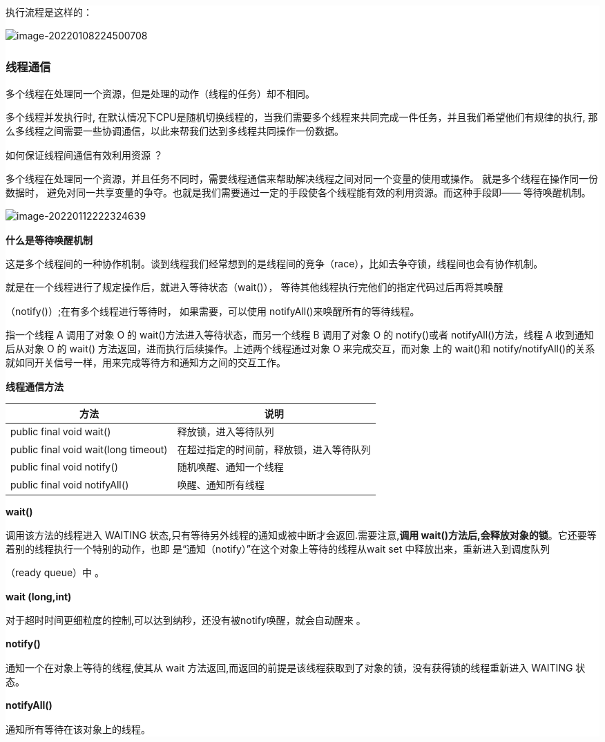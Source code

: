 执行流程是这样的：

![image-20220108224500708](https://gitee.com/zysspace/pic/raw/master/images/202201082245279.png)

### 线程通信 

多个线程在处理同⼀个资源，但是处理的动作（线程的任务）却不相同。 

多个线程并发执行时, 在默认情况下CPU是随机切换线程的，当我们需要多个线程来共同完成⼀件任务，并且我们希望他们有规律的执行, 那么多线程之间需要⼀些协调通信，以此来帮我们达到多线程共同操作⼀份数据。 

如何保证线程间通信有效利用资源 ？

多个线程在处理同⼀个资源，并且任务不同时，需要线程通信来帮助解决线程之间对同⼀个变量的使用或操作。 就是多个线程在操作同⼀份数据时， 避免对同⼀共享变量的争夺。也就是我们需要通过⼀定的⼿段使各个线程能有效的利用资源。而这种手段即—— 等待唤醒机制。

![image-20220112222324639](https://gitee.com/zysspace/pic/raw/master/images/202201122223876.png)

**什么是等待唤醒机制** 

这是多个线程间的⼀种协作机制。谈到线程我们经常想到的是线程间的竞争（race），比如去争夺锁，线程间也会有协作机制。

就是在⼀个线程进行了规定操作后，就进入等待状态（wait()）， 等待其他线程执行完他们的指定代码过后再将其唤醒

（notify()）;在有多个线程进行等待时， 如果需要，可以使用 notifyAll()来唤醒所有的等待线程。 

指一个线程 A 调用了对象 O 的 wait()方法进入等待状态，而另一个线程 B 调用了对象 O 的 notify()或者 notifyAll()方法，线程 A 收到通知后从对象 O 的 wait() 方法返回，进而执行后续操作。上述两个线程通过对象 O 来完成交互，而对象 上的 wait()和 notify/notifyAll()的关系就如同开关信号一样，用来完成等待方和通知方之间的交互工作。

**线程通信方法** 

| 方法                                 | 说明                                     |
| ------------------------------------ | ---------------------------------------- |
| public final void wait()             | 释放锁，进入等待队列                     |
| public final void wait(long timeout) | 在超过指定的时间前，释放锁，进入等待队列 |
| public final void notify()           | 随机唤醒、通知⼀个线程                   |
| public final void notifyAll()        | 唤醒、通知所有线程                       |

**wait()** 

调用该方法的线程进入 WAITING 状态,只有等待另外线程的通知或被中断才会返回.需要注意,**调用 wait()方法后,会释放对象的锁**。它还要等着别的线程执行⼀个特别的动作，也即 是“通知（notify）”在这个对象上等待的线程从wait set 中释放出来，重新进⼊到调度队列

（ready queue）中 。

**wait (long,int)** 

对于超时时间更细粒度的控制,可以达到纳秒，还没有被notify唤醒，就会自动醒来 。

**notify()**

通知一个在对象上等待的线程,使其从 wait 方法返回,而返回的前提是该线程获取到了对象的锁，没有获得锁的线程重新进入 WAITING 状态。 

**notifyAll()** 

通知所有等待在该对象上的线程。
